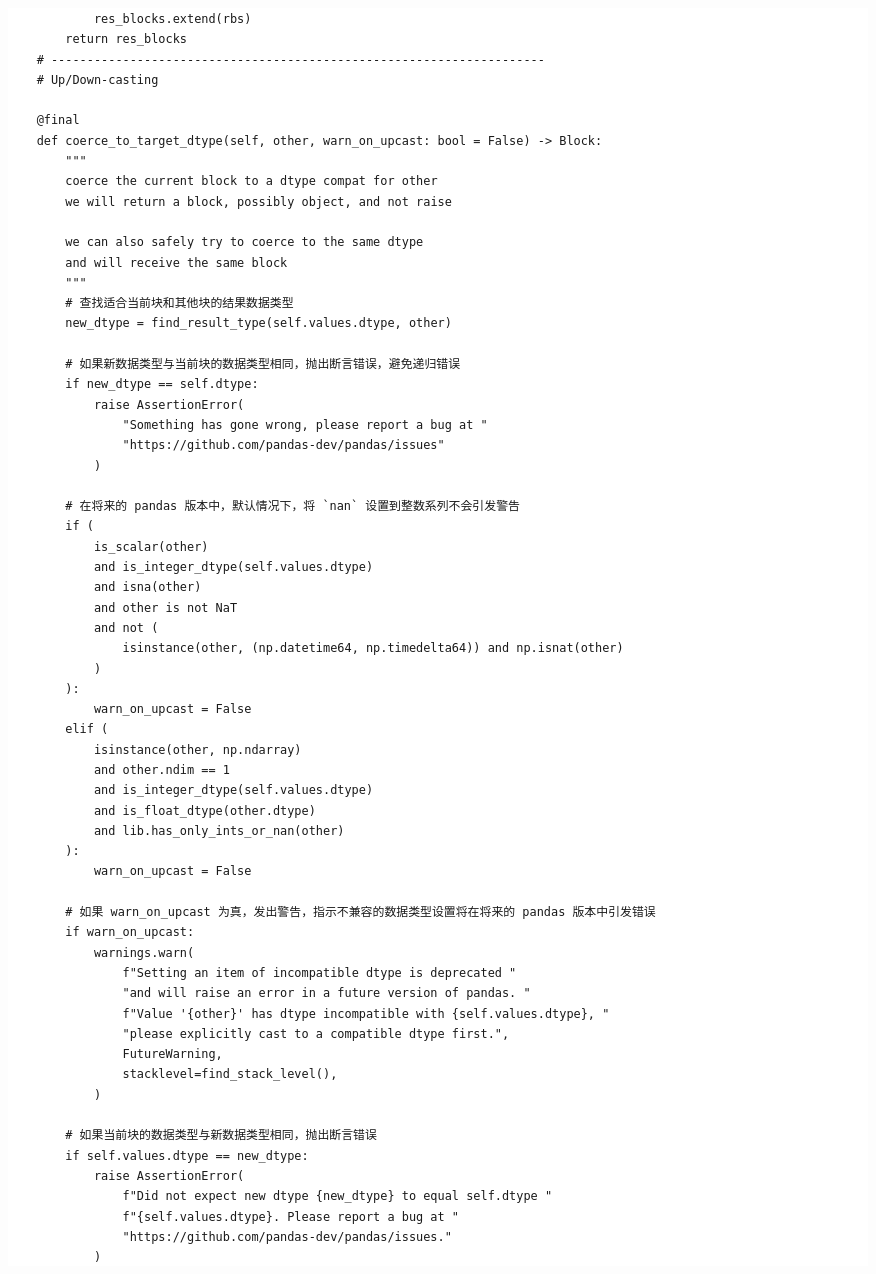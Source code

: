 ```
            res_blocks.extend(rbs)
        return res_blocks
    # ---------------------------------------------------------------------
    # Up/Down-casting

    @final
    def coerce_to_target_dtype(self, other, warn_on_upcast: bool = False) -> Block:
        """
        coerce the current block to a dtype compat for other
        we will return a block, possibly object, and not raise

        we can also safely try to coerce to the same dtype
        and will receive the same block
        """
        # 查找适合当前块和其他块的结果数据类型
        new_dtype = find_result_type(self.values.dtype, other)

        # 如果新数据类型与当前块的数据类型相同，抛出断言错误，避免递归错误
        if new_dtype == self.dtype:
            raise AssertionError(
                "Something has gone wrong, please report a bug at "
                "https://github.com/pandas-dev/pandas/issues"
            )

        # 在将来的 pandas 版本中，默认情况下，将 `nan` 设置到整数系列不会引发警告
        if (
            is_scalar(other)
            and is_integer_dtype(self.values.dtype)
            and isna(other)
            and other is not NaT
            and not (
                isinstance(other, (np.datetime64, np.timedelta64)) and np.isnat(other)
            )
        ):
            warn_on_upcast = False
        elif (
            isinstance(other, np.ndarray)
            and other.ndim == 1
            and is_integer_dtype(self.values.dtype)
            and is_float_dtype(other.dtype)
            and lib.has_only_ints_or_nan(other)
        ):
            warn_on_upcast = False

        # 如果 warn_on_upcast 为真，发出警告，指示不兼容的数据类型设置将在将来的 pandas 版本中引发错误
        if warn_on_upcast:
            warnings.warn(
                f"Setting an item of incompatible dtype is deprecated "
                "and will raise an error in a future version of pandas. "
                f"Value '{other}' has dtype incompatible with {self.values.dtype}, "
                "please explicitly cast to a compatible dtype first.",
                FutureWarning,
                stacklevel=find_stack_level(),
            )

        # 如果当前块的数据类型与新数据类型相同，抛出断言错误
        if self.values.dtype == new_dtype:
            raise AssertionError(
                f"Did not expect new dtype {new_dtype} to equal self.dtype "
                f"{self.values.dtype}. Please report a bug at "
                "https://github.com/pandas-dev/pandas/issues."
            )

```